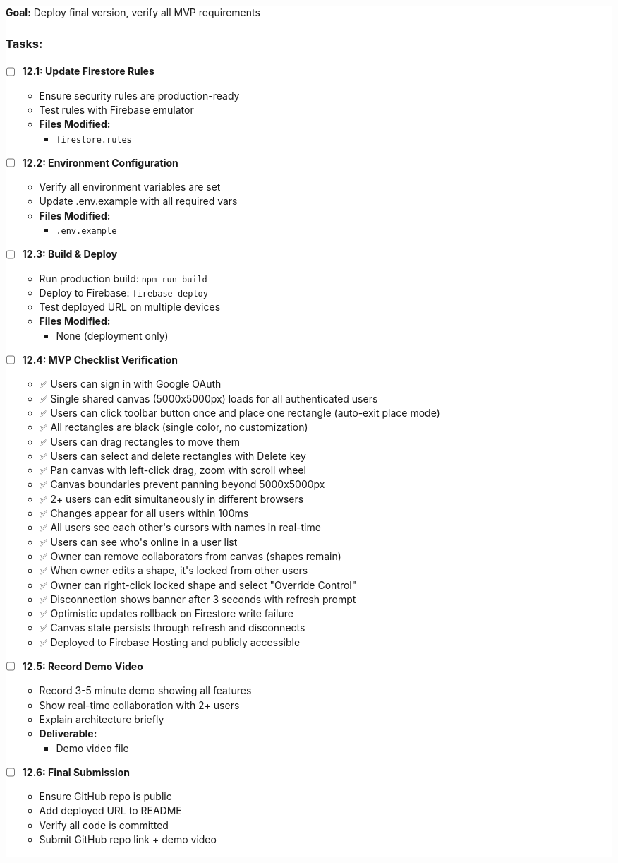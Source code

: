 **Goal:** Deploy final version, verify all MVP requirements

### Tasks:

- [ ] **12.1: Update Firestore Rules**
  - Ensure security rules are production-ready
  - Test rules with Firebase emulator
  - **Files Modified:**
    - `firestore.rules`

- [ ] **12.2: Environment Configuration**
  - Verify all environment variables are set
  - Update .env.example with all required vars
  - **Files Modified:**
    - `.env.example`

- [ ] **12.3: Build & Deploy**
  - Run production build: `npm run build`
  - Deploy to Firebase: `firebase deploy`
  - Test deployed URL on multiple devices
  - **Files Modified:**
    - None (deployment only)

- [ ] **12.4: MVP Checklist Verification**
  - ✅ Users can sign in with Google OAuth
  - ✅ Single shared canvas (5000x5000px) loads for all authenticated users
  - ✅ Users can click toolbar button once and place one rectangle (auto-exit place mode)
  - ✅ All rectangles are black (single color, no customization)
  - ✅ Users can drag rectangles to move them
  - ✅ Users can select and delete rectangles with Delete key
  - ✅ Pan canvas with left-click drag, zoom with scroll wheel
  - ✅ Canvas boundaries prevent panning beyond 5000x5000px
  - ✅ 2+ users can edit simultaneously in different browsers
  - ✅ Changes appear for all users within 100ms
  - ✅ All users see each other's cursors with names in real-time
  - ✅ Users can see who's online in a user list
  - ✅ Owner can remove collaborators from canvas (shapes remain)
  - ✅ When owner edits a shape, it's locked from other users
  - ✅ Owner can right-click locked shape and select "Override Control"
  - ✅ Disconnection shows banner after 3 seconds with refresh prompt
  - ✅ Optimistic updates rollback on Firestore write failure
  - ✅ Canvas state persists through refresh and disconnects
  - ✅ Deployed to Firebase Hosting and publicly accessible

- [ ] **12.5: Record Demo Video**
  - Record 3-5 minute demo showing all features
  - Show real-time collaboration with 2+ users
  - Explain architecture briefly
  - **Deliverable:**
    - Demo video file

- [ ] **12.6: Final Submission**
  - Ensure GitHub repo is public
  - Add deployed URL to README
  - Verify all code is committed
  - Submit GitHub repo link + demo video

---